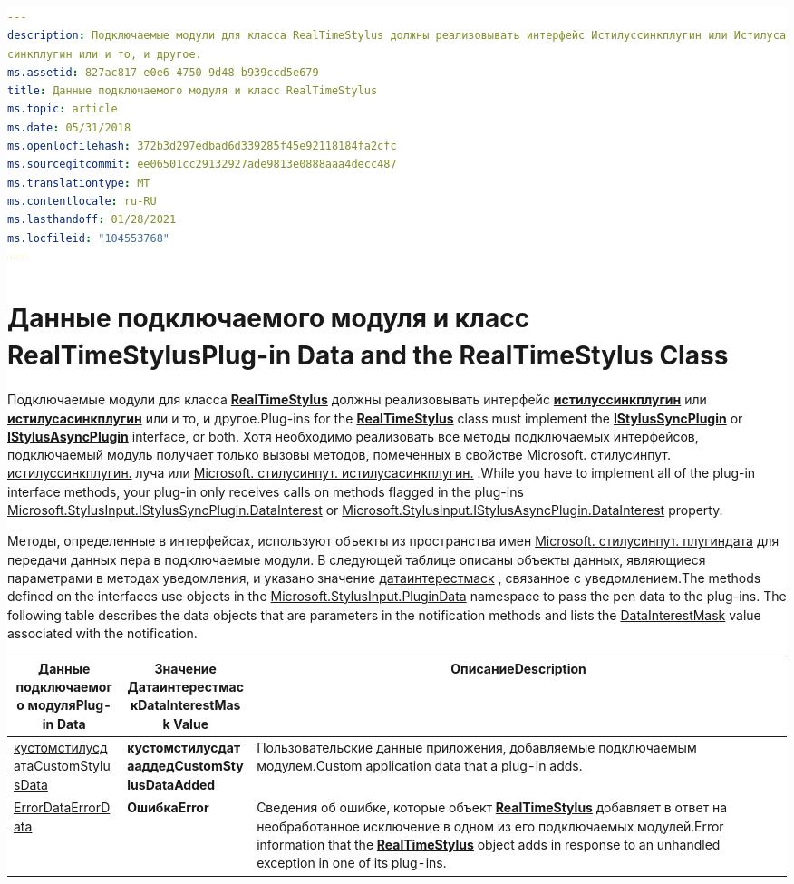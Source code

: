 ```yaml
---
description: Подключаемые модули для класса RealTimeStylus должны реализовывать интерфейс Истилуссинкплугин или Истилусасинкплугин или и то, и другое.
ms.assetid: 827ac817-e0e6-4750-9d48-b939ccd5e679
title: Данные подключаемого модуля и класс RealTimeStylus
ms.topic: article
ms.date: 05/31/2018
ms.openlocfilehash: 372b3d297edbad6d339285f45e92118184fa2cfc
ms.sourcegitcommit: ee06501cc29132927ade9813e0888aaa4decc487
ms.translationtype: MT
ms.contentlocale: ru-RU
ms.lasthandoff: 01/28/2021
ms.locfileid: "104553768"
---
```

# <a name="plug-in-data-and-the-realtimestylus-class"></a><span data-ttu-id="1399b-103">Данные подключаемого модуля и класс RealTimeStylus</span><span class="sxs-lookup"><span data-stu-id="1399b-103">Plug-in Data and the RealTimeStylus Class</span></span>

<span data-ttu-id="1399b-104">Подключаемые модули для класса [**RealTimeStylus**](realtimestylus-class.md) должны реализовывать интерфейс [**истилуссинкплугин**](/windows/win32/api/rtscom/nn-rtscom-istylussyncplugin) или [**истилусасинкплугин**](/windows/win32/api/rtscom/nn-rtscom-istylusasyncplugin) или и то, и другое.</span><span class="sxs-lookup"><span data-stu-id="1399b-104">Plug-ins for the [**RealTimeStylus**](realtimestylus-class.md) class must implement the [**IStylusSyncPlugin**](/windows/win32/api/rtscom/nn-rtscom-istylussyncplugin) or [**IStylusAsyncPlugin**](/windows/win32/api/rtscom/nn-rtscom-istylusasyncplugin) interface, or both.</span></span> <span data-ttu-id="1399b-105">Хотя необходимо реализовать все методы подключаемых интерфейсов, подключаемый модуль получает только вызовы методов, помеченных в свойстве [Microsoft. стилусинпут. истилуссинкплугин.](/previous-versions/ms574887(v=vs.100)) луча или [Microsoft. стилусинпут. истилусасинкплугин.](/previous-versions/ms574886(v=vs.100)) .</span><span class="sxs-lookup"><span data-stu-id="1399b-105">While you have to implement all of the plug-in interface methods, your plug-in only receives calls on methods flagged in the plug-ins [Microsoft.StylusInput.IStylusSyncPlugin.DataInterest](/previous-versions/ms574887(v=vs.100)) or [Microsoft.StylusInput.IStylusAsyncPlugin.DataInterest](/previous-versions/ms574886(v=vs.100)) property.</span></span>

<span data-ttu-id="1399b-106">Методы, определенные в интерфейсах, используют объекты из пространства имен [Microsoft. стилусинпут. плугиндата](/previous-versions/ms823992(v=msdn.10)) для передачи данных пера в подключаемые модули. В следующей таблице описаны объекты данных, являющиеся параметрами в методах уведомления, и указано значение [датаинтерестмаск](/previous-versions/ms824787(v=msdn.10)) , связанное с уведомлением.</span><span class="sxs-lookup"><span data-stu-id="1399b-106">The methods defined on the interfaces use objects in the [Microsoft.StylusInput.PluginData](/previous-versions/ms823992(v=msdn.10)) namespace to pass the pen data to the plug-ins. The following table describes the data objects that are parameters in the notification methods and lists the [DataInterestMask](/previous-versions/ms824787(v=msdn.10)) value associated with the notification.</span></span>



| <span data-ttu-id="1399b-107">Данные подключаемого модуля</span><span class="sxs-lookup"><span data-stu-id="1399b-107">Plug-in Data</span></span>                                                                                          | <span data-ttu-id="1399b-108">Значение Датаинтерестмаск</span><span class="sxs-lookup"><span data-stu-id="1399b-108">DataInterestMask Value</span></span>     | <span data-ttu-id="1399b-109">Описание</span><span class="sxs-lookup"><span data-stu-id="1399b-109">Description</span></span>                                                                                                                                                                                                                                             |
|-------------------------------------------------------------------------------------------------------|----------------------------|---------------------------------------------------------------------------------------------------------------------------------------------------------------------------------------------------------------------------------------------------------|
| <span data-ttu-id="1399b-110">[кустомстилусдата](/previous-versions/ms824747(v=msdn.10))</span><span class="sxs-lookup"><span data-stu-id="1399b-110">[CustomStylusData](/previous-versions/ms824747(v=msdn.10))</span></span>                     | <span data-ttu-id="1399b-111">**кустомстилусдатааддед**</span><span class="sxs-lookup"><span data-stu-id="1399b-111">**CustomStylusDataAdded**</span></span>  | <span data-ttu-id="1399b-112">Пользовательские данные приложения, добавляемые подключаемым модулем.</span><span class="sxs-lookup"><span data-stu-id="1399b-112">Custom application data that a plug-in adds.</span></span><br/>                                                                                                                                                                                                 |
| <span data-ttu-id="1399b-113">[ErrorData](/previous-versions/ms824740(v=msdn.10))</span><span class="sxs-lookup"><span data-stu-id="1399b-113">[ErrorData](/previous-versions/ms824740(v=msdn.10))</span></span>                                   | <span data-ttu-id="1399b-114">**Ошибка**</span><span class="sxs-lookup"><span data-stu-id="1399b-114">**Error**</span></span>                  | <span data-ttu-id="1399b-115">Сведения об ошибке, которые объект [**RealTimeStylus**](realtimestylus-class.md) добавляет в ответ на необработанное исключение в одном из его подключаемых модулей.</span><span class="sxs-lookup"><span data-stu-id="1399b-115">Error information that the [**RealTimeStylus**](realtimestylus-class.md) object adds in response to an unhandled exception in one of its plug-ins.</span></span><br/>                                                                                          |